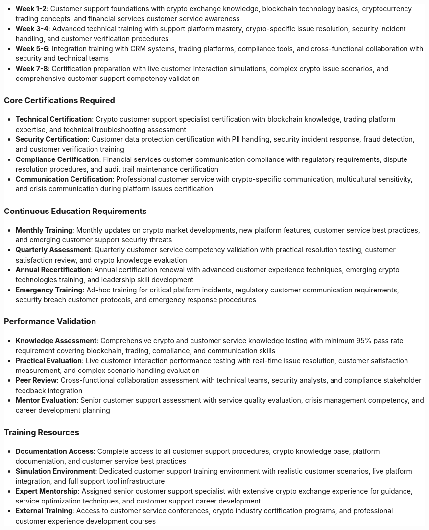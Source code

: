 - **Week 1-2**: Customer support foundations with crypto exchange knowledge, blockchain technology basics, cryptocurrency trading concepts, and financial services customer service awareness
- **Week 3-4**: Advanced technical training with support platform mastery, crypto-specific issue resolution, security incident handling, and customer verification procedures
- **Week 5-6**: Integration training with CRM systems, trading platforms, compliance tools, and cross-functional collaboration with security and technical teams
- **Week 7-8**: Certification preparation with live customer interaction simulations, complex crypto issue scenarios, and comprehensive customer support competency validation

### **Core Certifications Required**

- **Technical Certification**: Crypto customer support specialist certification with blockchain knowledge, trading platform expertise, and technical troubleshooting assessment
- **Security Certification**: Customer data protection certification with PII handling, security incident response, fraud detection, and customer verification training
- **Compliance Certification**: Financial services customer communication compliance with regulatory requirements, dispute resolution procedures, and audit trail maintenance certification
- **Communication Certification**: Professional customer service with crypto-specific communication, multicultural sensitivity, and crisis communication during platform issues certification

### **Continuous Education Requirements**

- **Monthly Training**: Monthly updates on crypto market developments, new platform features, customer service best practices, and emerging customer support security threats
- **Quarterly Assessment**: Quarterly customer service competency validation with practical resolution testing, customer satisfaction review, and crypto knowledge evaluation
- **Annual Recertification**: Annual certification renewal with advanced customer experience techniques, emerging crypto technologies training, and leadership skill development
- **Emergency Training**: Ad-hoc training for critical platform incidents, regulatory customer communication requirements, security breach customer protocols, and emergency response procedures

### **Performance Validation**

- **Knowledge Assessment**: Comprehensive crypto and customer service knowledge testing with minimum 95% pass rate requirement covering blockchain, trading, compliance, and communication skills
- **Practical Evaluation**: Live customer interaction performance testing with real-time issue resolution, customer satisfaction measurement, and complex scenario handling evaluation
- **Peer Review**: Cross-functional collaboration assessment with technical teams, security analysts, and compliance stakeholder feedback integration
- **Mentor Evaluation**: Senior customer support assessment with service quality evaluation, crisis management competency, and career development planning

### **Training Resources**

- **Documentation Access**: Complete access to all customer support procedures, crypto knowledge base, platform documentation, and customer service best practices
- **Simulation Environment**: Dedicated customer support training environment with realistic customer scenarios, live platform integration, and full support tool infrastructure
- **Expert Mentorship**: Assigned senior customer support specialist with extensive crypto exchange experience for guidance, service optimization techniques, and customer support career development
- **External Training**: Access to customer service conferences, crypto industry certification programs, and professional customer experience development courses
